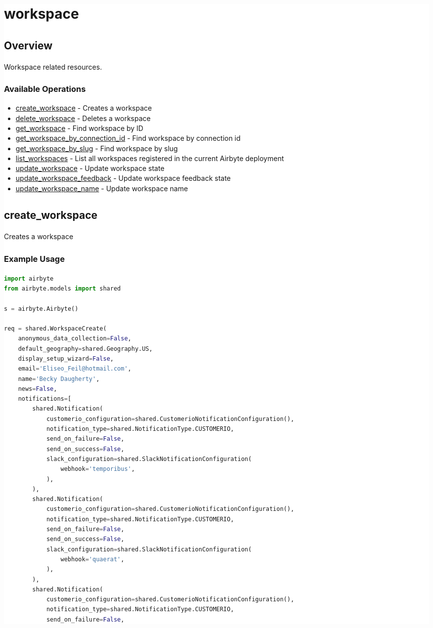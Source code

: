 # workspace

## Overview

Workspace related resources.

### Available Operations

* [create_workspace](#create_workspace) - Creates a workspace
* [delete_workspace](#delete_workspace) - Deletes a workspace
* [get_workspace](#get_workspace) - Find workspace by ID
* [get_workspace_by_connection_id](#get_workspace_by_connection_id) - Find workspace by connection id
* [get_workspace_by_slug](#get_workspace_by_slug) - Find workspace by slug
* [list_workspaces](#list_workspaces) - List all workspaces registered in the current Airbyte deployment
* [update_workspace](#update_workspace) - Update workspace state
* [update_workspace_feedback](#update_workspace_feedback) - Update workspace feedback state
* [update_workspace_name](#update_workspace_name) - Update workspace name

## create_workspace

Creates a workspace

### Example Usage

```python
import airbyte
from airbyte.models import shared

s = airbyte.Airbyte()

req = shared.WorkspaceCreate(
    anonymous_data_collection=False,
    default_geography=shared.Geography.US,
    display_setup_wizard=False,
    email='Eliseo_Feil@hotmail.com',
    name='Becky Daugherty',
    news=False,
    notifications=[
        shared.Notification(
            customerio_configuration=shared.CustomerioNotificationConfiguration(),
            notification_type=shared.NotificationType.CUSTOMERIO,
            send_on_failure=False,
            send_on_success=False,
            slack_configuration=shared.SlackNotificationConfiguration(
                webhook='temporibus',
            ),
        ),
        shared.Notification(
            customerio_configuration=shared.CustomerioNotificationConfiguration(),
            notification_type=shared.NotificationType.CUSTOMERIO,
            send_on_failure=False,
            send_on_success=False,
            slack_configuration=shared.SlackNotificationConfiguration(
                webhook='quaerat',
            ),
        ),
        shared.Notification(
            customerio_configuration=shared.CustomerioNotificationConfiguration(),
            notification_type=shared.NotificationType.CUSTOMERIO,
            send_on_failure=False,
```